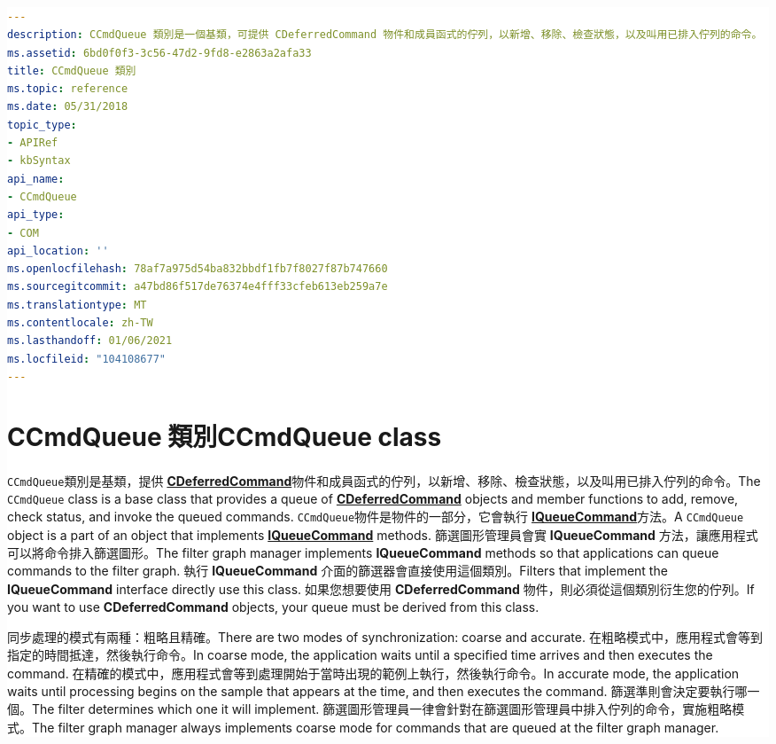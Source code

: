 ```yaml
---
description: CCmdQueue 類別是一個基類，可提供 CDeferredCommand 物件和成員函式的佇列，以新增、移除、檢查狀態，以及叫用已排入佇列的命令。
ms.assetid: 6bd0f0f3-3c56-47d2-9fd8-e2863a2afa33
title: CCmdQueue 類別
ms.topic: reference
ms.date: 05/31/2018
topic_type:
- APIRef
- kbSyntax
api_name:
- CCmdQueue
api_type:
- COM
api_location: ''
ms.openlocfilehash: 78af7a975d54ba832bbdf1fb7f8027f87b747660
ms.sourcegitcommit: a47bd86f517de76374e4fff33cfeb613eb259a7e
ms.translationtype: MT
ms.contentlocale: zh-TW
ms.lasthandoff: 01/06/2021
ms.locfileid: "104108677"
---
```

# <a name="ccmdqueue-class"></a><span data-ttu-id="c17a7-103">CCmdQueue 類別</span><span class="sxs-lookup"><span data-stu-id="c17a7-103">CCmdQueue class</span></span>

<span data-ttu-id="c17a7-104">`CCmdQueue`類別是基類，提供 [**CDeferredCommand**](cdeferredcommand.md)物件和成員函式的佇列，以新增、移除、檢查狀態，以及叫用已排入佇列的命令。</span><span class="sxs-lookup"><span data-stu-id="c17a7-104">The `CCmdQueue` class is a base class that provides a queue of [**CDeferredCommand**](cdeferredcommand.md) objects and member functions to add, remove, check status, and invoke the queued commands.</span></span> <span data-ttu-id="c17a7-105">`CCmdQueue`物件是物件的一部分，它會執行 [**IQueueCommand**](/windows/desktop/api/Control/nn-control-iqueuecommand)方法。</span><span class="sxs-lookup"><span data-stu-id="c17a7-105">A `CCmdQueue` object is a part of an object that implements [**IQueueCommand**](/windows/desktop/api/Control/nn-control-iqueuecommand) methods.</span></span> <span data-ttu-id="c17a7-106">篩選圖形管理員會實 **IQueueCommand** 方法，讓應用程式可以將命令排入篩選圖形。</span><span class="sxs-lookup"><span data-stu-id="c17a7-106">The filter graph manager implements **IQueueCommand** methods so that applications can queue commands to the filter graph.</span></span> <span data-ttu-id="c17a7-107">執行 **IQueueCommand** 介面的篩選器會直接使用這個類別。</span><span class="sxs-lookup"><span data-stu-id="c17a7-107">Filters that implement the **IQueueCommand** interface directly use this class.</span></span> <span data-ttu-id="c17a7-108">如果您想要使用 **CDeferredCommand** 物件，則必須從這個類別衍生您的佇列。</span><span class="sxs-lookup"><span data-stu-id="c17a7-108">If you want to use **CDeferredCommand** objects, your queue must be derived from this class.</span></span>

<span data-ttu-id="c17a7-109">同步處理的模式有兩種：粗略且精確。</span><span class="sxs-lookup"><span data-stu-id="c17a7-109">There are two modes of synchronization: coarse and accurate.</span></span> <span data-ttu-id="c17a7-110">在粗略模式中，應用程式會等到指定的時間抵達，然後執行命令。</span><span class="sxs-lookup"><span data-stu-id="c17a7-110">In coarse mode, the application waits until a specified time arrives and then executes the command.</span></span> <span data-ttu-id="c17a7-111">在精確的模式中，應用程式會等到處理開始于當時出現的範例上執行，然後執行命令。</span><span class="sxs-lookup"><span data-stu-id="c17a7-111">In accurate mode, the application waits until processing begins on the sample that appears at the time, and then executes the command.</span></span> <span data-ttu-id="c17a7-112">篩選準則會決定要執行哪一個。</span><span class="sxs-lookup"><span data-stu-id="c17a7-112">The filter determines which one it will implement.</span></span> <span data-ttu-id="c17a7-113">篩選圖形管理員一律會針對在篩選圖形管理員中排入佇列的命令，實施粗略模式。</span><span class="sxs-lookup"><span data-stu-id="c17a7-113">The filter graph manager always implements coarse mode for commands that are queued at the filter graph manager.</span></span>
